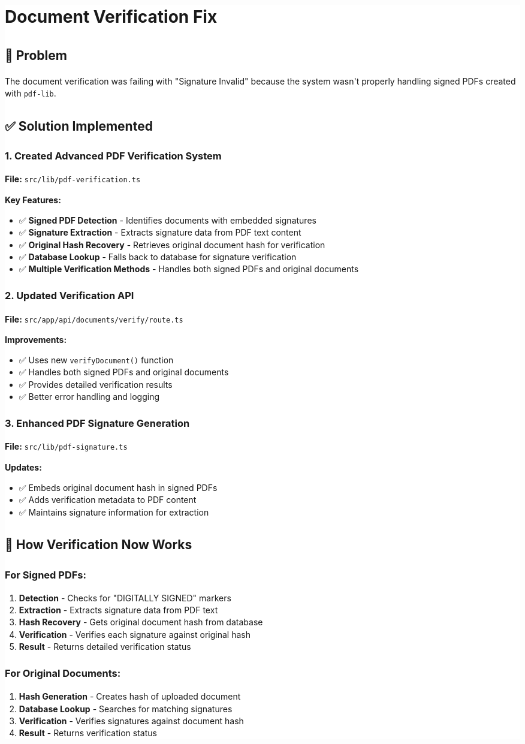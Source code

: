 # Document Verification Fix

## 🚨 Problem
The document verification was failing with "Signature Invalid" because the system wasn't properly handling signed PDFs created with `pdf-lib`.

## ✅ Solution Implemented

### 1. Created Advanced PDF Verification System
**File:** `src/lib/pdf-verification.ts`

**Key Features:**
- ✅ **Signed PDF Detection** - Identifies documents with embedded signatures
- ✅ **Signature Extraction** - Extracts signature data from PDF text content
- ✅ **Original Hash Recovery** - Retrieves original document hash for verification
- ✅ **Database Lookup** - Falls back to database for signature verification
- ✅ **Multiple Verification Methods** - Handles both signed PDFs and original documents

### 2. Updated Verification API
**File:** `src/app/api/documents/verify/route.ts`

**Improvements:**
- ✅ Uses new `verifyDocument()` function
- ✅ Handles both signed PDFs and original documents
- ✅ Provides detailed verification results
- ✅ Better error handling and logging

### 3. Enhanced PDF Signature Generation
**File:** `src/lib/pdf-signature.ts`

**Updates:**
- ✅ Embeds original document hash in signed PDFs
- ✅ Adds verification metadata to PDF content
- ✅ Maintains signature information for extraction

## 🔧 How Verification Now Works

### For Signed PDFs:
1. **Detection** - Checks for "DIGITALLY SIGNED" markers
2. **Extraction** - Extracts signature data from PDF text
3. **Hash Recovery** - Gets original document hash from database
4. **Verification** - Verifies each signature against original hash
5. **Result** - Returns detailed verification status

### For Original Documents:
1. **Hash Generation** - Creates hash of uploaded document
2. **Database Lookup** - Searches for matching signatures
3. **Verification** - Verifies signatures against document hash
4. **Result** - Returns verification status
